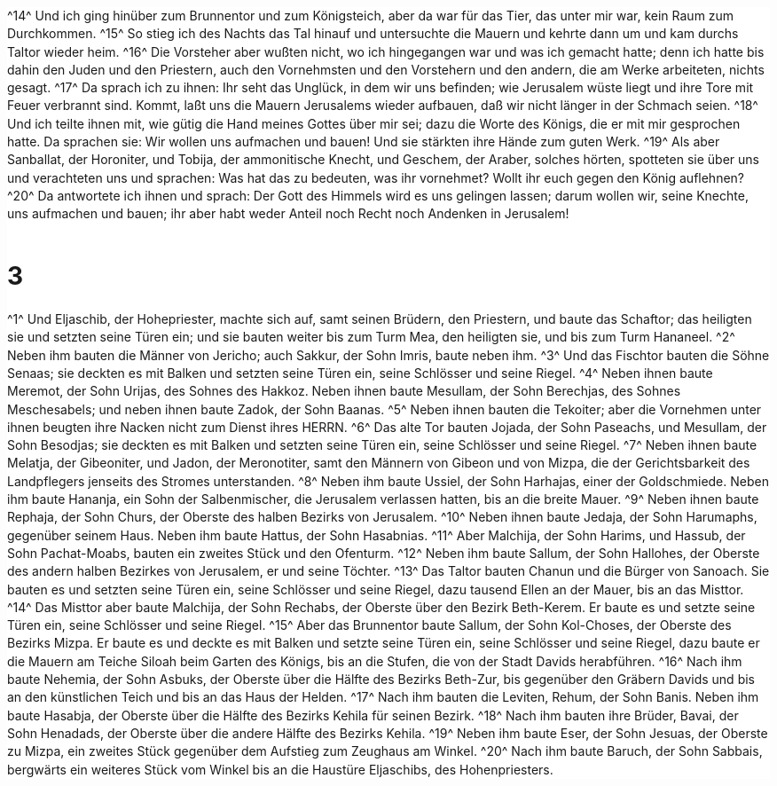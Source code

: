 ^14^ Und ich ging hinüber zum Brunnentor und zum Königsteich, aber da war für das Tier, das unter mir war, kein Raum zum Durchkommen. 
^15^ So stieg ich des Nachts das Tal hinauf und untersuchte die Mauern und kehrte dann um und kam durchs Taltor wieder heim. 
^16^ Die Vorsteher aber wußten nicht, wo ich hingegangen war und was ich gemacht hatte; denn ich hatte bis dahin den Juden und den Priestern, auch den Vornehmsten und den Vorstehern und den andern, die am Werke arbeiteten, nichts gesagt. 
^17^ Da sprach ich zu ihnen: Ihr seht das Unglück, in dem wir uns befinden; wie Jerusalem wüste liegt und ihre Tore mit Feuer verbrannt sind. Kommt, laßt uns die Mauern Jerusalems wieder aufbauen, daß wir nicht länger in der Schmach seien. 
^18^ Und ich teilte ihnen mit, wie gütig die Hand meines Gottes über mir sei; dazu die Worte des Königs, die er mit mir gesprochen hatte. Da sprachen sie: Wir wollen uns aufmachen und bauen! Und sie stärkten ihre Hände zum guten Werk. 
^19^ Als aber Sanballat, der Horoniter, und Tobija, der ammonitische Knecht, und Geschem, der Araber, solches hörten, spotteten sie über uns und verachteten uns und sprachen: Was hat das zu bedeuten, was ihr vornehmet? Wollt ihr euch gegen den König auflehnen? 
^20^ Da antwortete ich ihnen und sprach: Der Gott des Himmels wird es uns gelingen lassen; darum wollen wir, seine Knechte, uns aufmachen und bauen; ihr aber habt weder Anteil noch Recht noch Andenken in Jerusalem! 

# 3 
^1^ Und Eljaschib, der Hohepriester, machte sich auf, samt seinen Brüdern, den Priestern, und baute das Schaftor; das heiligten sie und setzten seine Türen ein; und sie bauten weiter bis zum Turm Mea, den heiligten sie, und bis zum Turm Hananeel. 
^2^ Neben ihm bauten die Männer von Jericho; auch Sakkur, der Sohn Imris, baute neben ihm. 
^3^ Und das Fischtor bauten die Söhne Senaas; sie deckten es mit Balken und setzten seine Türen ein, seine Schlösser und seine Riegel. 
^4^ Neben ihnen baute Meremot, der Sohn Urijas, des Sohnes des Hakkoz. Neben ihnen baute Mesullam, der Sohn Berechjas, des Sohnes Meschesabels; und neben ihnen baute Zadok, der Sohn Baanas. 
^5^ Neben ihnen bauten die Tekoiter; aber die Vornehmen unter ihnen beugten ihre Nacken nicht zum Dienst ihres HERRN. 
^6^ Das alte Tor bauten Jojada, der Sohn Paseachs, und Mesullam, der Sohn Besodjas; sie deckten es mit Balken und setzten seine Türen ein, seine Schlösser und seine Riegel. 
^7^ Neben ihnen baute Melatja, der Gibeoniter, und Jadon, der Meronotiter, samt den Männern von Gibeon und von Mizpa, die der Gerichtsbarkeit des Landpflegers jenseits des Stromes unterstanden. 
^8^ Neben ihm baute Ussiel, der Sohn Harhajas, einer der Goldschmiede. Neben ihm baute Hananja, ein Sohn der Salbenmischer, die Jerusalem verlassen hatten, bis an die breite Mauer. 
^9^ Neben ihnen baute Rephaja, der Sohn Churs, der Oberste des halben Bezirks von Jerusalem. 
^10^ Neben ihnen baute Jedaja, der Sohn Harumaphs, gegenüber seinem Haus. Neben ihm baute Hattus, der Sohn Hasabnias. 
^11^ Aber Malchija, der Sohn Harims, und Hassub, der Sohn Pachat-Moabs, bauten ein zweites Stück und den Ofenturm. 
^12^ Neben ihm baute Sallum, der Sohn Hallohes, der Oberste des andern halben Bezirkes von Jerusalem, er und seine Töchter. 
^13^ Das Taltor bauten Chanun und die Bürger von Sanoach. Sie bauten es und setzten seine Türen ein, seine Schlösser und seine Riegel, dazu tausend Ellen an der Mauer, bis an das Misttor. 
^14^ Das Misttor aber baute Malchija, der Sohn Rechabs, der Oberste über den Bezirk Beth-Kerem. Er baute es und setzte seine Türen ein, seine Schlösser und seine Riegel. 
^15^ Aber das Brunnentor baute Sallum, der Sohn Kol-Choses, der Oberste des Bezirks Mizpa. Er baute es und deckte es mit Balken und setzte seine Türen ein, seine Schlösser und seine Riegel, dazu baute er die Mauern am Teiche Siloah beim Garten des Königs, bis an die Stufen, die von der Stadt Davids herabführen. 
^16^ Nach ihm baute Nehemia, der Sohn Asbuks, der Oberste über die Hälfte des Bezirks Beth-Zur, bis gegenüber den Gräbern Davids und bis an den künstlichen Teich und bis an das Haus der Helden. 
^17^ Nach ihm bauten die Leviten, Rehum, der Sohn Banis. Neben ihm baute Hasabja, der Oberste über die Hälfte des Bezirks Kehila für seinen Bezirk. 
^18^ Nach ihm bauten ihre Brüder, Bavai, der Sohn Henadads, der Oberste über die andere Hälfte des Bezirks Kehila. 
^19^ Neben ihm baute Eser, der Sohn Jesuas, der Oberste zu Mizpa, ein zweites Stück gegenüber dem Aufstieg zum Zeughaus am Winkel. 
^20^ Nach ihm baute Baruch, der Sohn Sabbais, bergwärts ein weiteres Stück vom Winkel bis an die Haustüre Eljaschibs, des Hohenpriesters. 